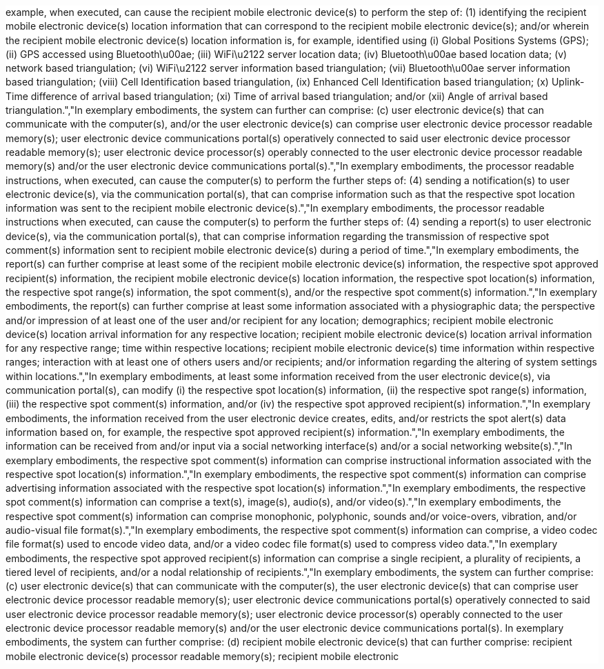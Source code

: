 example, when executed, can cause the recipient mobile electronic device(s) to perform the step of: (1) identifying the recipient mobile electronic device(s) location information that can correspond to the recipient mobile electronic device(s); and\/or wherein the recipient mobile electronic device(s) location information is, for example, identified using (i) Global Positions Systems (GPS); (ii) GPS accessed using Bluetooth\u00ae; (iii) WiFi\u2122 server location data; (iv) Bluetooth\u00ae based location data; (v) network based triangulation; (vi) WiFi\u2122 server information based triangulation; (vii) Bluetooth\u00ae server information based triangulation; (viii) Cell Identification based triangulation, (ix) Enhanced Cell Identification based triangulation; (x) Uplink-Time difference of arrival based triangulation; (xi) Time of arrival based triangulation; and\/or (xii) Angle of arrival based triangulation.","In exemplary embodiments, the system can further can comprise: (c) user electronic device(s) that can communicate with the computer(s), and\/or the user electronic device(s) can comprise user electronic device processor readable memory(s); user electronic device communications portal(s) operatively connected to said user electronic device processor readable memory(s); user electronic device processor(s) operably connected to the user electronic device processor readable memory(s) and\/or the user electronic device communications portal(s).","In exemplary embodiments, the processor readable instructions, when executed, can cause the computer(s) to perform the further steps of: (4) sending a notification(s) to user electronic device(s), via the communication portal(s), that can comprise information such as that the respective spot location information was sent to the recipient mobile electronic device(s).","In exemplary embodiments, the processor readable instructions when executed, can cause the computer(s) to perform the further steps of: (4) sending a report(s) to user electronic device(s), via the communication portal(s), that can comprise information regarding the transmission of respective spot comment(s) information sent to recipient mobile electronic device(s) during a period of time.","In exemplary embodiments, the report(s) can further comprise at least some of the recipient mobile electronic device(s) information, the respective spot approved recipient(s) information, the recipient mobile electronic device(s) location information, the respective spot location(s) information, the respective spot range(s) information, the spot comment(s), and\/or the respective spot comment(s) information.","In exemplary embodiments, the report(s) can further comprise at least some information associated with a physiographic data; the perspective and\/or impression of at least one of the user and\/or recipient for any location; demographics; recipient mobile electronic device(s) location arrival information for any respective location; recipient mobile electronic device(s) location arrival information for any respective range; time within respective locations; recipient mobile electronic device(s) time information within respective ranges; interaction with at least one of others users and\/or recipients; and\/or information regarding the altering of system settings within locations.","In exemplary embodiments, at least some information received from the user electronic device(s), via communication portal(s), can modify (i) the respective spot location(s) information, (ii) the respective spot range(s) information, (iii) the respective spot comment(s) information, and\/or (iv) the respective spot approved recipient(s) information.","In exemplary embodiments, the information received from the user electronic device creates, edits, and\/or restricts the spot alert(s) data information based on, for example, the respective spot approved recipient(s) information.","In exemplary embodiments, the information can be received from and\/or input via a social networking interface(s) and\/or a social networking website(s).","In exemplary embodiments, the respective spot comment(s) information can comprise instructional information associated with the respective spot location(s) information.","In exemplary embodiments, the respective spot comment(s) information can comprise advertising information associated with the respective spot location(s) information.","In exemplary embodiments, the respective spot comment(s) information can comprise a text(s), image(s), audio(s), and\/or video(s).","In exemplary embodiments, the respective spot comment(s) information can comprise monophonic, polyphonic, sounds and\/or voice-overs, vibration, and\/or audio-visual file format(s).","In exemplary embodiments, the respective spot comment(s) information can comprise, a video codec file format(s) used to encode video data, and\/or a video codec file format(s) used to compress video data.","In exemplary embodiments, the respective spot approved recipient(s) information can comprise a single recipient, a plurality of recipients, a tiered level of recipients, and\/or a nodal relationship of recipients.","In exemplary embodiments, the system can further comprise: (c) user electronic device(s) that can communicate with the computer(s), the user electronic device(s) that can comprise user electronic device processor readable memory(s); user electronic device communications portal(s) operatively connected to said user electronic device processor readable memory(s); user electronic device processor(s) operably connected to the user electronic device processor readable memory(s) and\/or the user electronic device communications portal(s). In exemplary embodiments, the system can further comprise: (d) recipient mobile electronic device(s) that can further comprise: recipient mobile electronic device(s) processor readable memory(s); recipient mobile electronic
